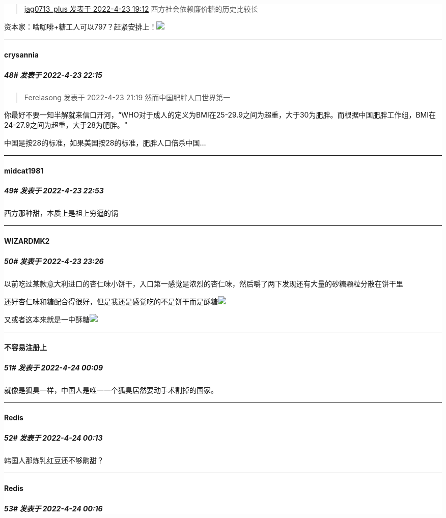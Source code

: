 <blockquote><a href="httphttps://bbs.saraba1st.com/2b/forum.php?mod=redirect&amp;goto=findpost&amp;pid=55557647&amp;ptid=2066017" target="_blank">jag0713_plus 发表于 2022-4-23 19:12</a>
西方社会依赖廉价糖的历史比较长</blockquote>
资本家：啥咖啡+糖工人可以797？赶紧安排上！<img src="https://static.saraba1st.com/image/smiley/face2017/062.gif" referrerpolicy="no-referrer">

*****

####  crysannia  
##### 48#       发表于 2022-4-23 22:15

<blockquote>Ferelasong 发表于 2022-4-23 21:19
然而中国肥胖人口世界第一</blockquote>
你最好不要一知半解就来信口开河，“WHO对于成人的定义为BMI在25-29.9之间为超重，大于30为肥胖。而根据中国肥胖工作组，BMI在24-27.9之间为超重，大于28为肥胖。"

中国是按28的标准，如果美国按28的标准，肥胖人口倍杀中国…

*****

####  midcat1981  
##### 49#       发表于 2022-4-23 22:53

西方那种甜，本质上是祖上穷逼的锅

*****

####  WIZARDMK2  
##### 50#       发表于 2022-4-23 23:26

以前吃过某款意大利进口的杏仁味小饼干，入口第一感觉是浓烈的杏仁味，然后嚼了两下发现还有大量的砂糖颗粒分散在饼干里

还好杏仁味和糖配合得很好，但是我还是感觉吃的不是饼干而是酥糖<img src="https://static.saraba1st.com/image/smiley/face2017/001.png" referrerpolicy="no-referrer">

又或者这本来就是一中酥糖<img src="https://static.saraba1st.com/image/smiley/face2017/004.gif" referrerpolicy="no-referrer">

*****

####  不容易注册上  
##### 51#       发表于 2022-4-24 00:09

就像是狐臭一样，中国人是唯一一个狐臭居然要动手术割掉的国家。

*****

####  Redis  
##### 52#       发表于 2022-4-24 00:13

韩国人那炼乳红豆还不够齁甜？

*****

####  Redis  
##### 53#       发表于 2022-4-24 00:16
